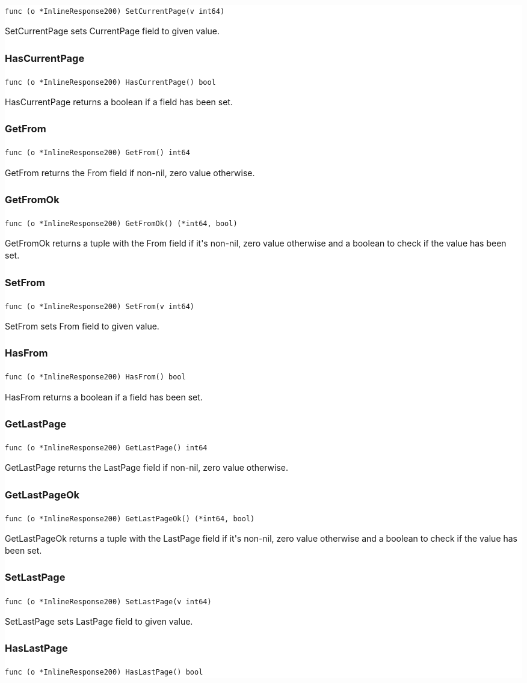 `func (o *InlineResponse200) SetCurrentPage(v int64)`

SetCurrentPage sets CurrentPage field to given value.

### HasCurrentPage

`func (o *InlineResponse200) HasCurrentPage() bool`

HasCurrentPage returns a boolean if a field has been set.

### GetFrom

`func (o *InlineResponse200) GetFrom() int64`

GetFrom returns the From field if non-nil, zero value otherwise.

### GetFromOk

`func (o *InlineResponse200) GetFromOk() (*int64, bool)`

GetFromOk returns a tuple with the From field if it's non-nil, zero value otherwise
and a boolean to check if the value has been set.

### SetFrom

`func (o *InlineResponse200) SetFrom(v int64)`

SetFrom sets From field to given value.

### HasFrom

`func (o *InlineResponse200) HasFrom() bool`

HasFrom returns a boolean if a field has been set.

### GetLastPage

`func (o *InlineResponse200) GetLastPage() int64`

GetLastPage returns the LastPage field if non-nil, zero value otherwise.

### GetLastPageOk

`func (o *InlineResponse200) GetLastPageOk() (*int64, bool)`

GetLastPageOk returns a tuple with the LastPage field if it's non-nil, zero value otherwise
and a boolean to check if the value has been set.

### SetLastPage

`func (o *InlineResponse200) SetLastPage(v int64)`

SetLastPage sets LastPage field to given value.

### HasLastPage

`func (o *InlineResponse200) HasLastPage() bool`
